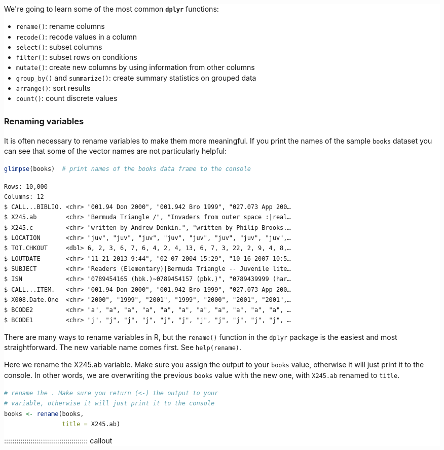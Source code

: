We're going to learn some of the most common **`dplyr`** functions:

- `rename()`: rename columns
- `recode()`: recode values in a column
- `select()`: subset columns
- `filter()`: subset rows on conditions
- `mutate()`: create new columns by using information from other columns
- `group_by()` and `summarize()`: create summary statistics on grouped data
- `arrange()`: sort results
- `count()`: count discrete values

### Renaming variables

It is often necessary to rename variables to make them more meaningful. If you
print the names of the sample `books` dataset you can see that some of the
vector names are not particularly helpful:


``` r
glimpse(books)  # print names of the books data frame to the console
```

``` output
Rows: 10,000
Columns: 12
$ CALL...BIBLIO. <chr> "001.94 Don 2000", "001.942 Bro 1999", "027.073 App 200…
$ X245.ab        <chr> "Bermuda Triangle /", "Invaders from outer space :|real…
$ X245.c         <chr> "written by Andrew Donkin.", "written by Philip Brooks.…
$ LOCATION       <chr> "juv", "juv", "juv", "juv", "juv", "juv", "juv", "juv",…
$ TOT.CHKOUT     <dbl> 6, 2, 3, 6, 7, 6, 4, 2, 4, 13, 6, 7, 3, 22, 2, 9, 4, 8,…
$ LOUTDATE       <chr> "11-21-2013 9:44", "02-07-2004 15:29", "10-16-2007 10:5…
$ SUBJECT        <chr> "Readers (Elementary)|Bermuda Triangle -- Juvenile lite…
$ ISN            <chr> "0789454165 (hbk.)~0789454157 (pbk.)", "0789439999 (har…
$ CALL...ITEM.   <chr> "001.94 Don 2000", "001.942 Bro 1999", "027.073 App 200…
$ X008.Date.One  <chr> "2000", "1999", "2001", "1999", "2000", "2001", "2001",…
$ BCODE2         <chr> "a", "a", "a", "a", "a", "a", "a", "a", "a", "a", "a", …
$ BCODE1         <chr> "j", "j", "j", "j", "j", "j", "j", "j", "j", "j", "j", …
```

There are many ways to rename variables in R, but the `rename()` function
in the `dplyr` package is the easiest and most straightforward. The new
variable name comes first. See `help(rename)`.

Here we rename the X245.ab variable. Make sure you assign the output to your
`books` value, otherwise it will just print it to the console. In other words,
we are overwriting the previous `books` value with the new one, with `X245.ab`
renamed to `title`.


``` r
# rename the . Make sure you return (<-) the output to your
# variable, otherwise it will just print it to the console
books <- rename(books,
                title = X245.ab)
```

:::::::::::::::::::::::::::::::::::::::::  callout

